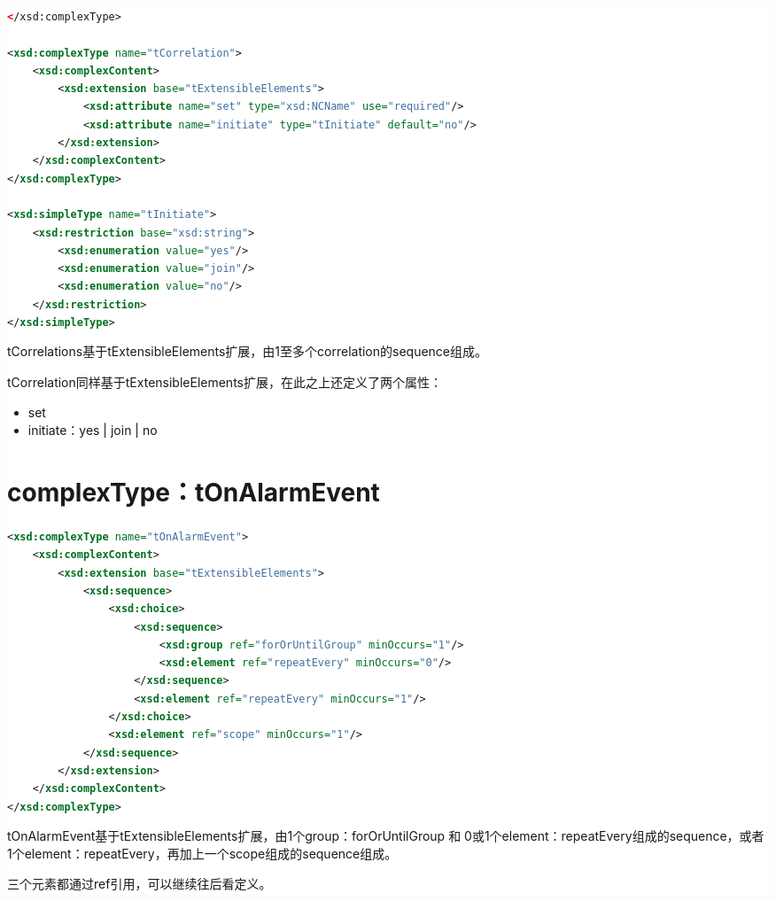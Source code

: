 ```xml
</xsd:complexType>

<xsd:complexType name="tCorrelation">
    <xsd:complexContent>
        <xsd:extension base="tExtensibleElements">
            <xsd:attribute name="set" type="xsd:NCName" use="required"/>
            <xsd:attribute name="initiate" type="tInitiate" default="no"/>
        </xsd:extension>
    </xsd:complexContent>
</xsd:complexType>

<xsd:simpleType name="tInitiate">
    <xsd:restriction base="xsd:string">
        <xsd:enumeration value="yes"/>
        <xsd:enumeration value="join"/>
        <xsd:enumeration value="no"/>
    </xsd:restriction>
</xsd:simpleType>
```

tCorrelations基于tExtensibleElements扩展，由1至多个correlation的sequence组成。

tCorrelation同样基于tExtensibleElements扩展，在此之上还定义了两个属性：

- set
- initiate：yes | join | no

# complexType：tOnAlarmEvent

```xml
<xsd:complexType name="tOnAlarmEvent">
    <xsd:complexContent>
        <xsd:extension base="tExtensibleElements">
            <xsd:sequence>
                <xsd:choice>
                    <xsd:sequence>
                        <xsd:group ref="forOrUntilGroup" minOccurs="1"/>
                        <xsd:element ref="repeatEvery" minOccurs="0"/>
                    </xsd:sequence>
                    <xsd:element ref="repeatEvery" minOccurs="1"/>
                </xsd:choice>
                <xsd:element ref="scope" minOccurs="1"/>
            </xsd:sequence>
        </xsd:extension>
    </xsd:complexContent>
</xsd:complexType>
```

tOnAlarmEvent基于tExtensibleElements扩展，由1个group：forOrUntilGroup 和 0或1个element：repeatEvery组成的sequence，或者1个element：repeatEvery，再加上一个scope组成的sequence组成。

三个元素都通过ref引用，可以继续往后看定义。
